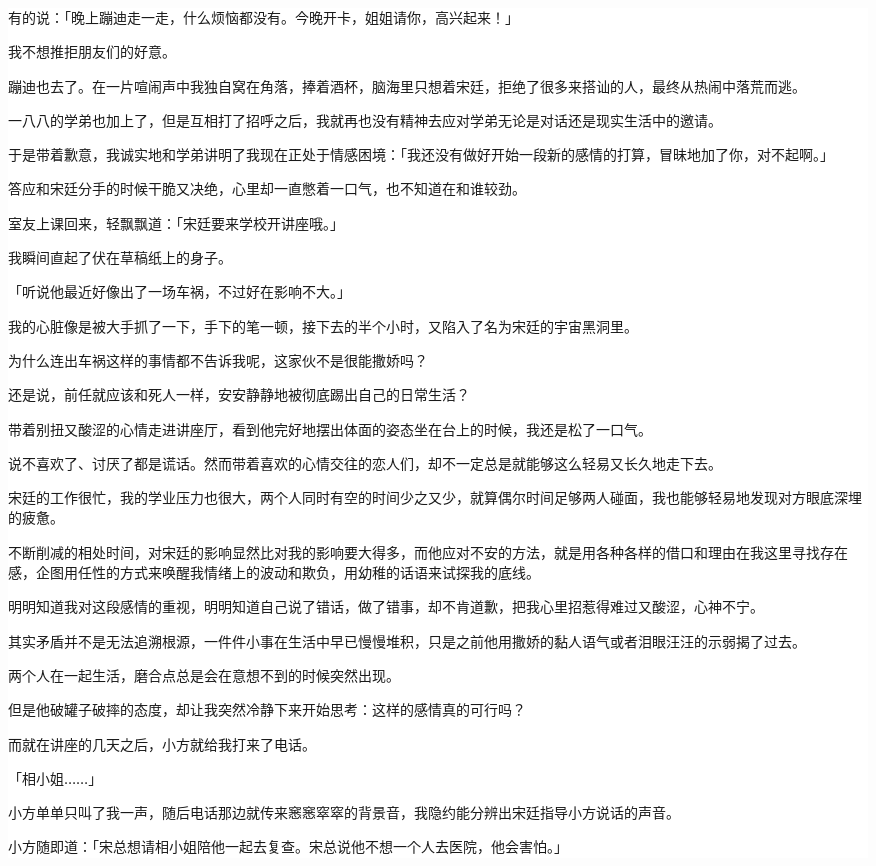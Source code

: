 
有的说：「晚上蹦迪走一走，什么烦恼都没有。今晚开卡，姐姐请你，高兴起来！」


我不想推拒朋友们的好意。


蹦迪也去了。在一片喧闹声中我独自窝在角落，捧着酒杯，脑海里只想着宋廷，拒绝了很多来搭讪的人，最终从热闹中落荒而逃。


一八八的学弟也加上了，但是互相打了招呼之后，我就再也没有精神去应对学弟无论是对话还是现实生活中的邀请。


于是带着歉意，我诚实地和学弟讲明了我现在正处于情感困境：「我还没有做好开始一段新的感情的打算，冒昧地加了你，对不起啊。」


答应和宋廷分手的时候干脆又决绝，心里却一直憋着一口气，也不知道在和谁较劲。


室友上课回来，轻飘飘道：「宋廷要来学校开讲座哦。」


我瞬间直起了伏在草稿纸上的身子。


「听说他最近好像出了一场车祸，不过好在影响不大。」


我的心脏像是被大手抓了一下，手下的笔一顿，接下去的半个小时，又陷入了名为宋廷的宇宙黑洞里。


为什么连出车祸这样的事情都不告诉我呢，这家伙不是很能撒娇吗？


还是说，前任就应该和死人一样，安安静静地被彻底踢出自己的日常生活？


带着别扭又酸涩的心情走进讲座厅，看到他完好地摆出体面的姿态坐在台上的时候，我还是松了一口气。


说不喜欢了、讨厌了都是谎话。然而带着喜欢的心情交往的恋人们，却不一定总是就能够这么轻易又长久地走下去。


宋廷的工作很忙，我的学业压力也很大，两个人同时有空的时间少之又少，就算偶尔时间足够两人碰面，我也能够轻易地发现对方眼底深埋的疲惫。


不断削减的相处时间，对宋廷的影响显然比对我的影响要大得多，而他应对不安的方法，就是用各种各样的借口和理由在我这里寻找存在感，企图用任性的方式来唤醒我情绪上的波动和欺负，用幼稚的话语来试探我的底线。


明明知道我对这段感情的重视，明明知道自己说了错话，做了错事，却不肯道歉，把我心里招惹得难过又酸涩，心神不宁。


其实矛盾并不是无法追溯根源，一件件小事在生活中早已慢慢堆积，只是之前他用撒娇的黏人语气或者泪眼汪汪的示弱揭了过去。


两个人在一起生活，磨合点总是会在意想不到的时候突然出现。


但是他破罐子破摔的态度，却让我突然冷静下来开始思考：这样的感情真的可行吗？


而就在讲座的几天之后，小方就给我打来了电话。


「相小姐……」


小方单单只叫了我一声，随后电话那边就传来窸窸窣窣的背景音，我隐约能分辨出宋廷指导小方说话的声音。


小方随即道：「宋总想请相小姐陪他一起去复查。宋总说他不想一个人去医院，他会害怕。」


